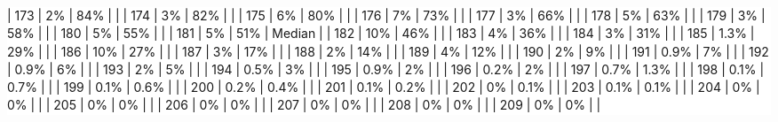 | 173 | 2% | 84% |  |
| 174 | 3% | 82% |  |
| 175 | 6% | 80% |  |
| 176 | 7% | 73% |  |
| 177 | 3% | 66% |  |
| 178 | 5% | 63% |  |
| 179 | 3% | 58% |  |
| 180 | 5% | 55% |  |
| 181 | 5% | 51% | Median |
| 182 | 10% | 46% |  |
| 183 | 4% | 36% |  |
| 184 | 3% | 31% |  |
| 185 | 1.3% | 29% |  |
| 186 | 10% | 27% |  |
| 187 | 3% | 17% |  |
| 188 | 2% | 14% |  |
| 189 | 4% | 12% |  |
| 190 | 2% | 9% |  |
| 191 | 0.9% | 7% |  |
| 192 | 0.9% | 6% |  |
| 193 | 2% | 5% |  |
| 194 | 0.5% | 3% |  |
| 195 | 0.9% | 2% |  |
| 196 | 0.2% | 2% |  |
| 197 | 0.7% | 1.3% |  |
| 198 | 0.1% | 0.7% |  |
| 199 | 0.1% | 0.6% |  |
| 200 | 0.2% | 0.4% |  |
| 201 | 0.1% | 0.2% |  |
| 202 | 0% | 0.1% |  |
| 203 | 0.1% | 0.1% |  |
| 204 | 0% | 0% |  |
| 205 | 0% | 0% |  |
| 206 | 0% | 0% |  |
| 207 | 0% | 0% |  |
| 208 | 0% | 0% |  |
| 209 | 0% | 0% |  |